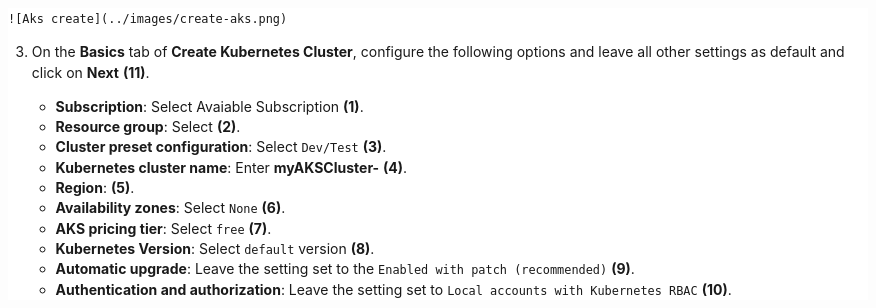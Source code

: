     ![Aks create](../images/create-aks.png)

3. On the **Basics** tab of **Create Kubernetes Cluster**, configure the following options and leave all other settings as default and click on **Next** **(11)**. 

    - **Subscription**: Select Avaiable Subscription **(1)**.
    - **Resource group**: Select **<inject key="resourcegroup" enableCopy="false"/>** **(2)**.
    - **Cluster preset configuration**: Select `Dev/Test` **(3)**.
    - **Kubernetes cluster name**: Enter **myAKSCluster-<inject key="DeploymentID"  enableCopy="false"/>** **(4)**.
    - **Region**: **<inject key="region"  enableCopy="false"/>** **(5)**.
    - **Availability zones**: Select `None` **(6)**.
    - **AKS pricing tier**: Select `free` **(7)**.
    - **Kubernetes Version**: Select `default` version **(8)**.
    - **Automatic upgrade**: Leave the setting set to the `Enabled with patch (recommended)` **(9)**.
    - **Authentication and authorization**: Leave the setting set to `Local accounts with Kubernetes RBAC` **(10)**.
    